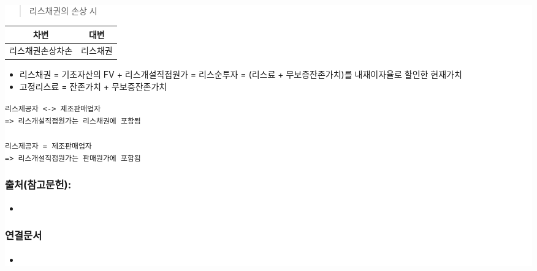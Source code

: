 > 리스채권의 손상 시


| 차변       | 대변   |
| -------- | ---- |
| 리스채권손상차손 | 리스채권 |



- 리스채권 = 기초자산의 FV + 리스개설직접원가 = 리스순투자 = (리스료 + 무보증잔존가치)를 내재이자율로 할인한 현재가치
- 고정리스료 = 잔존가치 + 무보증잔존가치

```
리스제공자 <-> 제조판매업자
=> 리스개설직접원가는 리스채권에 포함됨

리스제공자 = 제조판매업자
=> 리스개설직접원가는 판매원가에 포함됨
```




### 출처(참고문헌):
- 

### 연결문서
- 